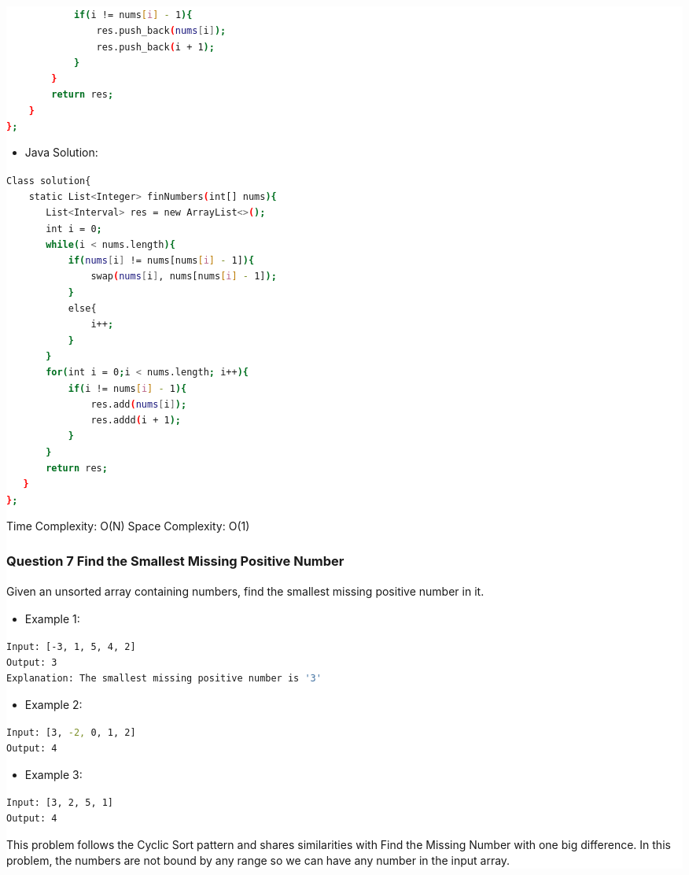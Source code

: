 ```sh
            if(i != nums[i] - 1){
                res.push_back(nums[i]);
                res.push_back(i + 1);
            }
        }
        return res;
    }
};
```
  - Java Solution:
 ```sh
Class solution{
     static List<Integer> finNumbers(int[] nums){
        List<Interval> res = new ArrayList<>();
        int i = 0;
        while(i < nums.length){
            if(nums[i] != nums[nums[i] - 1]){
                swap(nums[i], nums[nums[i] - 1]);
            }
            else{
                i++;
            }
        }
        for(int i = 0;i < nums.length; i++){
            if(i != nums[i] - 1){
                res.add(nums[i]);
                res.addd(i + 1);
            }
        }
        return res;
    }
};
```
Time Complexity: O(N)
Space Complexity: O(1)

### Question 7 Find the Smallest Missing Positive Number
Given an unsorted array containing numbers, find the smallest missing positive number in it.
 - Example 1:
```sh
Input: [-3, 1, 5, 4, 2]
Output: 3
Explanation: The smallest missing positive number is '3'
```
 - Example 2:
```sh
Input: [3, -2, 0, 1, 2]
Output: 4
```
 - Example 3:
```sh
Input: [3, 2, 5, 1]
Output: 4
```
This problem follows the Cyclic Sort pattern and shares similarities with Find the Missing Number with one big difference. In this problem, the numbers are not bound by any range so we can have any number in the input array.
